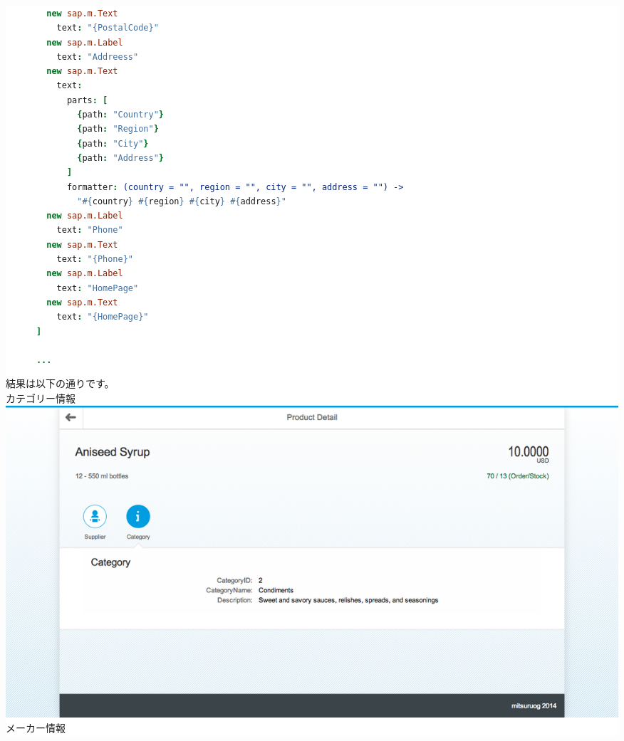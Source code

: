 ```coffeescript
        new sap.m.Text
          text: "{PostalCode}"
        new sap.m.Label
          text: "Addreess"
        new sap.m.Text
          text: 
            parts: [
              {path: "Country"}
              {path: "Region"}
              {path: "City"}
              {path: "Address"}
            ]
            formatter: (country = "", region = "", city = "", address = "") ->
              "#{country} #{region} #{city} #{address}"
        new sap.m.Label
          text: "Phone"
        new sap.m.Text
          text: "{Phone}"
        new sap.m.Label
          text: "HomePage"
        new sap.m.Text
          text: "{HomePage}"
      ]

      ...

```
結果は以下の通りです。  
カテゴリー情報
![カテゴリー情報](img/5.4.b-1.png)
メーカー情報